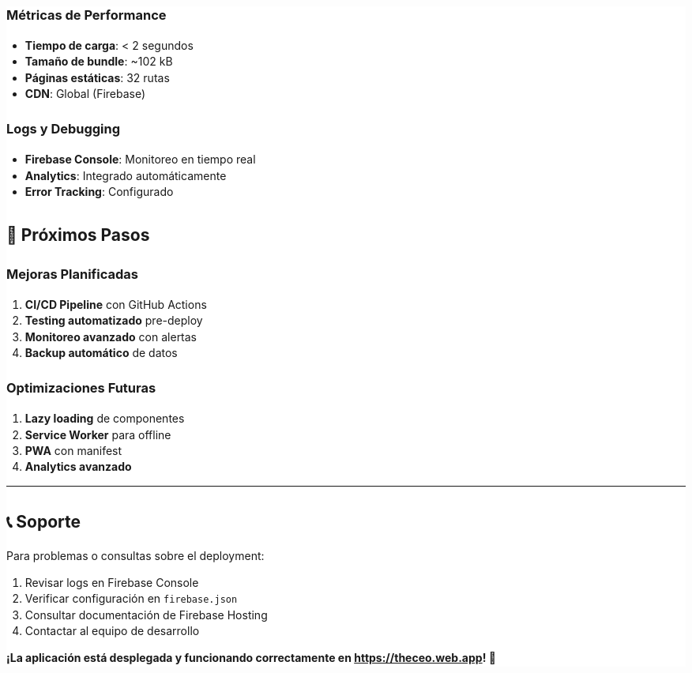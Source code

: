 ### Métricas de Performance
- **Tiempo de carga**: < 2 segundos
- **Tamaño de bundle**: ~102 kB
- **Páginas estáticas**: 32 rutas
- **CDN**: Global (Firebase)

### Logs y Debugging
- **Firebase Console**: Monitoreo en tiempo real
- **Analytics**: Integrado automáticamente
- **Error Tracking**: Configurado

## 🎯 Próximos Pasos

### Mejoras Planificadas
1. **CI/CD Pipeline** con GitHub Actions
2. **Testing automatizado** pre-deploy
3. **Monitoreo avanzado** con alertas
4. **Backup automático** de datos

### Optimizaciones Futuras
1. **Lazy loading** de componentes
2. **Service Worker** para offline
3. **PWA** con manifest
4. **Analytics avanzado**

---

## 📞 Soporte

Para problemas o consultas sobre el deployment:
1. Revisar logs en Firebase Console
2. Verificar configuración en `firebase.json`
3. Consultar documentación de Firebase Hosting
4. Contactar al equipo de desarrollo

**¡La aplicación está desplegada y funcionando correctamente en https://theceo.web.app! 🎉**
